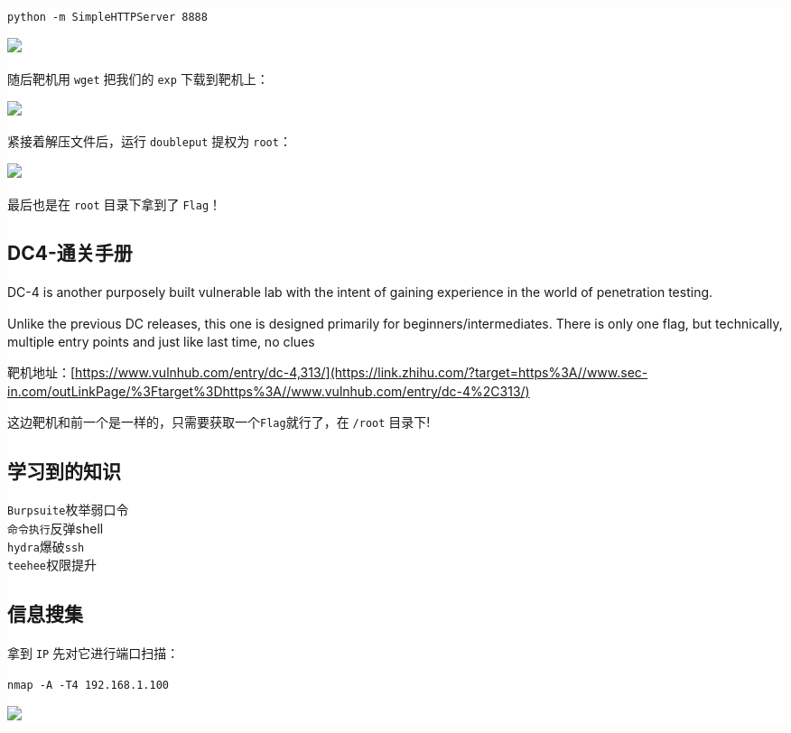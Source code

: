 ```text
python -m SimpleHTTPServer 8888
```

  

![](https://pic3.zhimg.com/80/v2-3a1a691b90ff05162cdbcd0cc702511a_720w.webp)

  

随后靶机用 `wget` 把我们的 `exp` 下载到靶机上：

  

![](https://pic1.zhimg.com/80/v2-0fbf64939205a2e845e363f8246d2c24_720w.webp)

  

紧接着解压文件后，运行 `doubleput` 提权为 `root`：

  

![](https://pic2.zhimg.com/80/v2-bfee3a6159db38b2de4adeffd4462c79_720w.webp)

  

最后也是在 `root` 目录下拿到了 `Flag`！

## DC4-通关手册

DC-4 is another purposely built vulnerable lab with the intent of gaining experience in the world of penetration testing.

Unlike the previous DC releases, this one is designed primarily for beginners/intermediates. There is only one flag, but technically, multiple entry points and just like last time, no clues

靶机地址：[https://www.vulnhub.com/entry/dc-4,313/](https://link.zhihu.com/?target=https%3A//www.sec-in.com/outLinkPage/%3Ftarget%3Dhttps%3A//www.vulnhub.com/entry/dc-4%2C313/)

这边靶机和前一个是一样的，只需要获取一个`Flag`就行了，在 `/root` 目录下!

## 学习到的知识

`Burpsuite`枚举弱口令  
`命令执行`反弹shell  
`hydra`爆破`ssh`  
`teehee`权限提升

## 信息搜集

拿到 `IP` 先对它进行端口扫描：

```text
nmap -A -T4 192.168.1.100
```

  

![](https://pic4.zhimg.com/80/v2-88208bf9b050d57ab2cdec1560e82357_720w.webp)

  